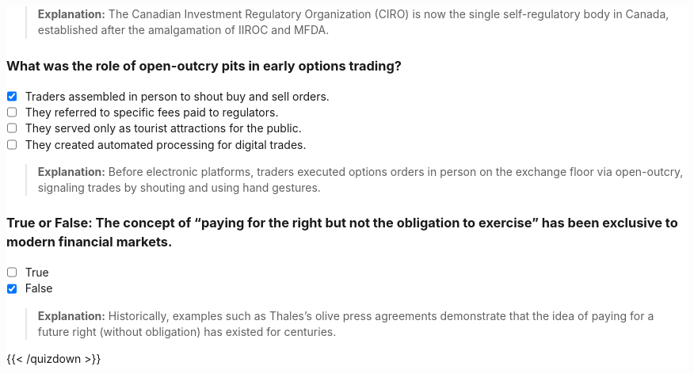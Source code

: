 > **Explanation:** The Canadian Investment Regulatory Organization (CIRO) is now the single self-regulatory body in Canada, established after the amalgamation of IIROC and MFDA.

### What was the role of open-outcry pits in early options trading?

- [x] Traders assembled in person to shout buy and sell orders.
- [ ] They referred to specific fees paid to regulators.
- [ ] They served only as tourist attractions for the public.
- [ ] They created automated processing for digital trades.

> **Explanation:** Before electronic platforms, traders executed options orders in person on the exchange floor via open-outcry, signaling trades by shouting and using hand gestures.

### True or False: The concept of “paying for the right but not the obligation to exercise” has been exclusive to modern financial markets.

- [ ] True
- [x] False

> **Explanation:** Historically, examples such as Thales’s olive press agreements demonstrate that the idea of paying for a future right (without obligation) has existed for centuries.

{{< /quizdown >}}
